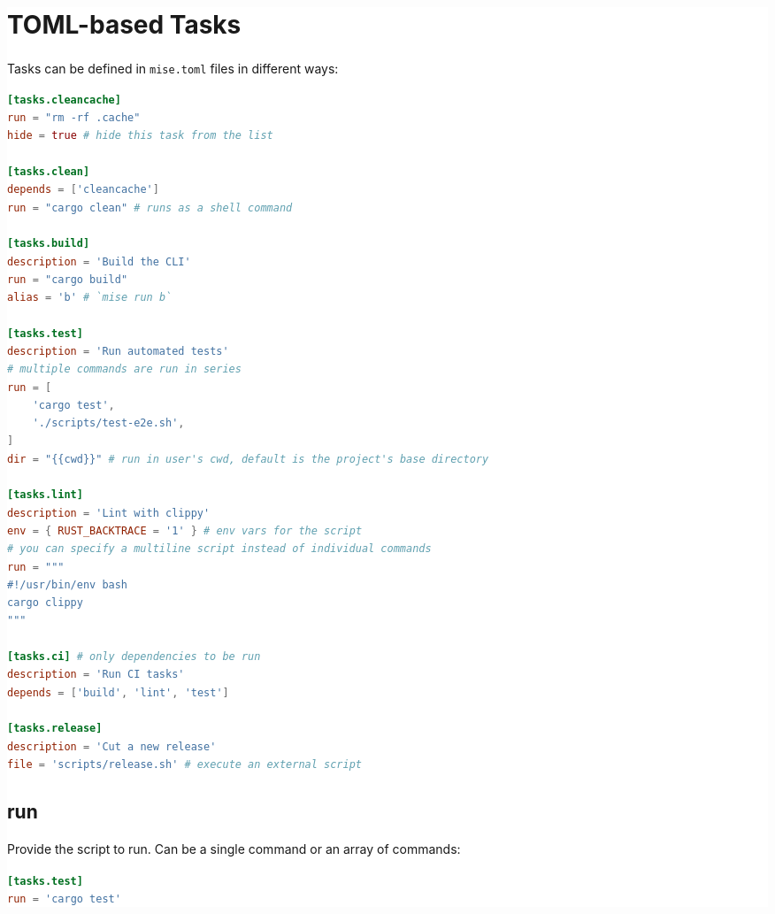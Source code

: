 # TOML-based Tasks

Tasks can be defined in `mise.toml` files in different ways:

```toml
[tasks.cleancache]
run = "rm -rf .cache"
hide = true # hide this task from the list

[tasks.clean]
depends = ['cleancache']
run = "cargo clean" # runs as a shell command

[tasks.build]
description = 'Build the CLI'
run = "cargo build"
alias = 'b' # `mise run b`

[tasks.test]
description = 'Run automated tests'
# multiple commands are run in series
run = [
    'cargo test',
    './scripts/test-e2e.sh',
]
dir = "{{cwd}}" # run in user's cwd, default is the project's base directory

[tasks.lint]
description = 'Lint with clippy'
env = { RUST_BACKTRACE = '1' } # env vars for the script
# you can specify a multiline script instead of individual commands
run = """
#!/usr/bin/env bash
cargo clippy
"""

[tasks.ci] # only dependencies to be run
description = 'Run CI tasks'
depends = ['build', 'lint', 'test']

[tasks.release]
description = 'Cut a new release'
file = 'scripts/release.sh' # execute an external script
```

## run

Provide the script to run. Can be a single command or an array of commands:

```toml
[tasks.test]
run = 'cargo test'
```
